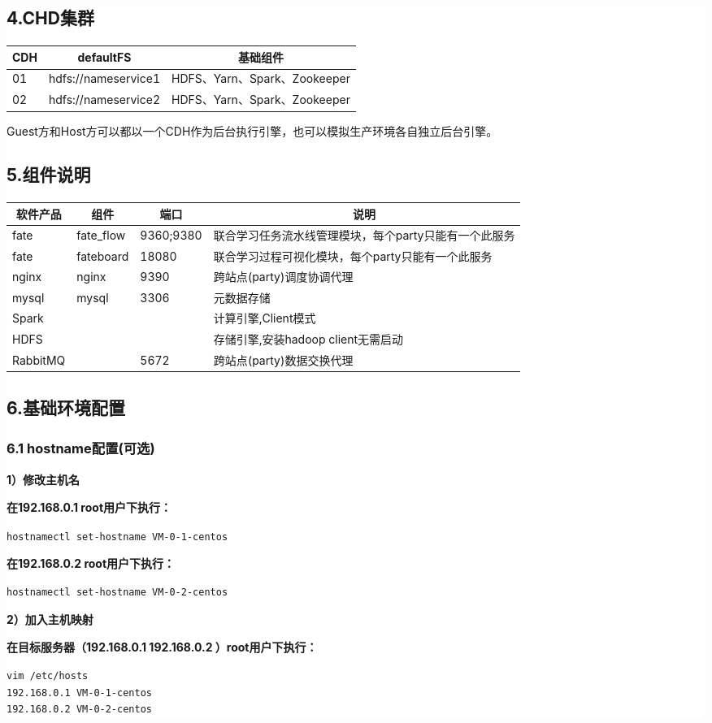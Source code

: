 ## 4.CHD集群

| CDH  | defaultFS | 基础组件  |
| ------ | ------- | ------------- |
| 01 | hdfs://nameservice1 | HDFS、Yarn、Spark、Zookeeper |
| 02 | hdfs://nameservice2 | HDFS、Yarn、Spark、Zookeeper |

Guest方和Host方可以都以一个CDH作为后台执行引擎，也可以模拟生产环境各自独立后台引擎。

## 5.组件说明

| 软件产品 | 组件      | 端口      | 说明                                                  |
| -------- | --------- | --------- | ----------------------------------------------------- |
| fate     | fate_flow | 9360;9380 | 联合学习任务流水线管理模块，每个party只能有一个此服务 |
| fate     | fateboard | 18080      | 联合学习过程可视化模块，每个party只能有一个此服务     |
| nginx    | nginx     | 9390      | 跨站点(party)调度协调代理                             |
| mysql    | mysql     | 3306      | 元数据存储                                            |
| Spark    |           |           | 计算引擎,Client模式                                              |
| HDFS     |           |           | 存储引擎,安装hadoop client无需启动                                              |
| RabbitMQ |           | 5672          | 跨站点(party)数据交换代理                             |

## 6.基础环境配置

### 6.1 hostname配置(可选)

**1）修改主机名**

**在192.168.0.1 root用户下执行：**

```bash
hostnamectl set-hostname VM-0-1-centos
```

**在192.168.0.2 root用户下执行：**

```bash
hostnamectl set-hostname VM-0-2-centos
```

**2）加入主机映射**

**在目标服务器（192.168.0.1 192.168.0.2 ）root用户下执行：**

```bash
vim /etc/hosts
192.168.0.1 VM-0-1-centos
192.168.0.2 VM-0-2-centos
```
